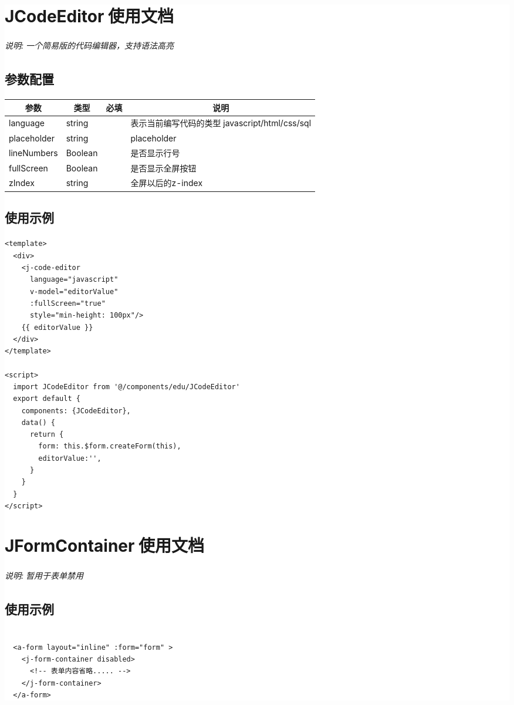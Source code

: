 # JCodeEditor 使用文档
  
###### 说明: 一个简易版的代码编辑器，支持语法高亮
## 参数配置
| 参数           | 类型   | 必填 |说明|
|--------------|---------|----|---------|
| language      |string   | | 表示当前编写代码的类型 javascript/html/css/sql |
| placeholder      |string   | | placeholder |
| lineNumbers      |Boolean   | | 是否显示行号 |
| fullScreen      |Boolean   | | 是否显示全屏按钮 |
| zIndex      |string   | | 全屏以后的z-index |

使用示例
----
```vue
<template>
  <div>
    <j-code-editor
      language="javascript"
      v-model="editorValue"
      :fullScreen="true"
      style="min-height: 100px"/>
    {{ editorValue }}
  </div>
</template>

<script>
  import JCodeEditor from '@/components/edu/JCodeEditor'
  export default {
    components: {JCodeEditor},
    data() {
      return {
        form: this.$form.createForm(this),
        editorValue:'',
      }
    }
  }
</script>
```

# JFormContainer 使用文档
  
###### 说明: 暂用于表单禁用

使用示例
----
```vue

  <a-form layout="inline" :form="form" >
    <j-form-container disabled>
      <!-- 表单内容省略..... -->
    </j-form-container>
  </a-form>
```

